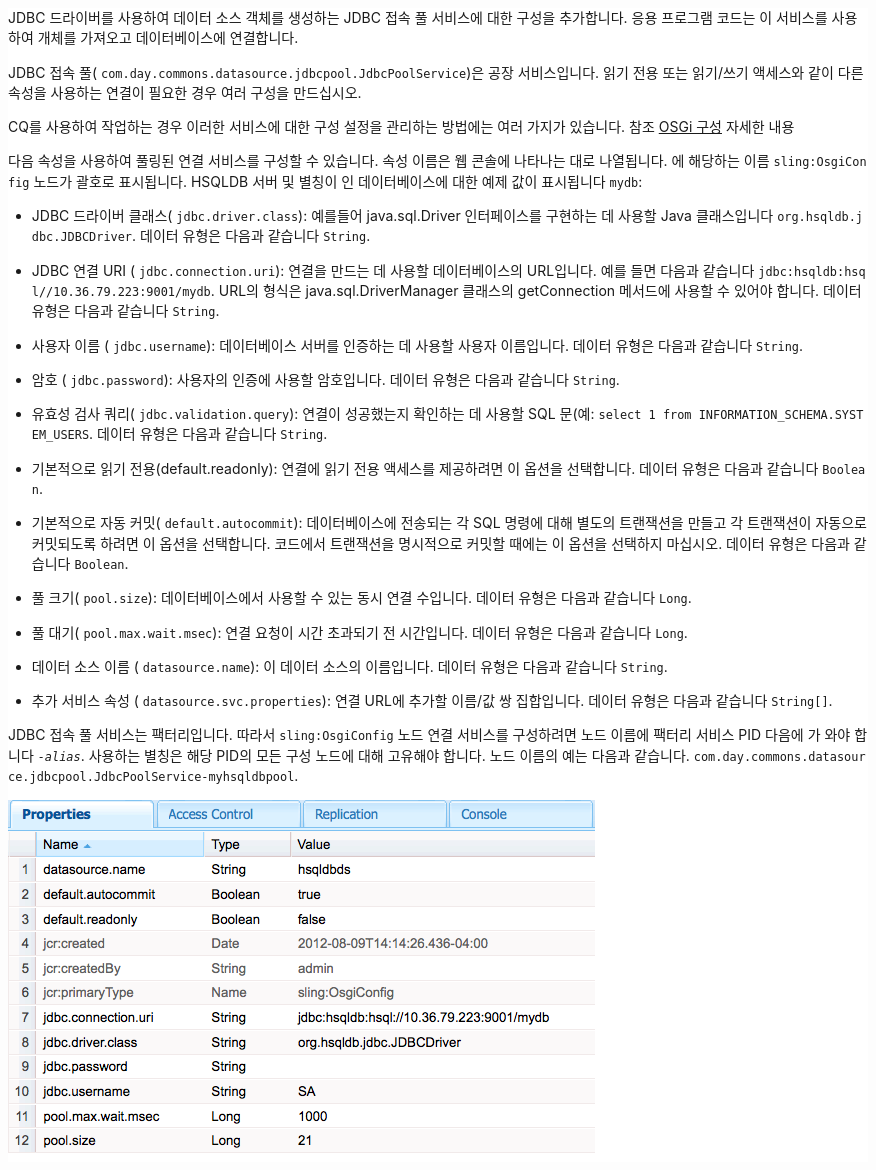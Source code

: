 JDBC 드라이버를 사용하여 데이터 소스 객체를 생성하는 JDBC 접속 풀 서비스에 대한 구성을 추가합니다. 응용 프로그램 코드는 이 서비스를 사용하여 개체를 가져오고 데이터베이스에 연결합니다.

JDBC 접속 풀( `com.day.commons.datasource.jdbcpool.JdbcPoolService`)은 공장 서비스입니다. 읽기 전용 또는 읽기/쓰기 액세스와 같이 다른 속성을 사용하는 연결이 필요한 경우 여러 구성을 만드십시오.

CQ를 사용하여 작업하는 경우 이러한 서비스에 대한 구성 설정을 관리하는 방법에는 여러 가지가 있습니다. 참조 [OSGi 구성](/help/sites-deploying/configuring-osgi.md) 자세한 내용

다음 속성을 사용하여 풀링된 연결 서비스를 구성할 수 있습니다. 속성 이름은 웹 콘솔에 나타나는 대로 나열됩니다. 에 해당하는 이름 `sling:OsgiConfig` 노드가 괄호로 표시됩니다. HSQLDB 서버 및 별칭이 인 데이터베이스에 대한 예제 값이 표시됩니다 `mydb`:

* JDBC 드라이버 클래스( `jdbc.driver.class`): 예를들어 java.sql.Driver 인터페이스를 구현하는 데 사용할 Java 클래스입니다 `org.hsqldb.jdbc.JDBCDriver`. 데이터 유형은 다음과 같습니다 `String`.

* JDBC 연결 URI ( `jdbc.connection.uri`): 연결을 만드는 데 사용할 데이터베이스의 URL입니다. 예를 들면 다음과 같습니다 `jdbc:hsqldb:hsql//10.36.79.223:9001/mydb`. URL의 형식은 java.sql.DriverManager 클래스의 getConnection 메서드에 사용할 수 있어야 합니다. 데이터 유형은 다음과 같습니다 `String`.

* 사용자 이름 ( `jdbc.username`): 데이터베이스 서버를 인증하는 데 사용할 사용자 이름입니다. 데이터 유형은 다음과 같습니다 `String`.

* 암호 ( `jdbc.password`): 사용자의 인증에 사용할 암호입니다. 데이터 유형은 다음과 같습니다 `String`.

* 유효성 검사 쿼리( `jdbc.validation.query`): 연결이 성공했는지 확인하는 데 사용할 SQL 문(예: `select 1 from INFORMATION_SCHEMA.SYSTEM_USERS`. 데이터 유형은 다음과 같습니다 `String`.

* 기본적으로 읽기 전용(default.readonly): 연결에 읽기 전용 액세스를 제공하려면 이 옵션을 선택합니다. 데이터 유형은 다음과 같습니다 `Boolean`.
* 기본적으로 자동 커밋( `default.autocommit`): 데이터베이스에 전송되는 각 SQL 명령에 대해 별도의 트랜잭션을 만들고 각 트랜잭션이 자동으로 커밋되도록 하려면 이 옵션을 선택합니다. 코드에서 트랜잭션을 명시적으로 커밋할 때에는 이 옵션을 선택하지 마십시오. 데이터 유형은 다음과 같습니다 `Boolean`.

* 풀 크기( `pool.size`): 데이터베이스에서 사용할 수 있는 동시 연결 수입니다. 데이터 유형은 다음과 같습니다 `Long`.

* 풀 대기( `pool.max.wait.msec`): 연결 요청이 시간 초과되기 전 시간입니다. 데이터 유형은 다음과 같습니다 `Long`.

* 데이터 소스 이름 ( `datasource.name`): 이 데이터 소스의 이름입니다. 데이터 유형은 다음과 같습니다 `String`.

* 추가 서비스 속성 ( `datasource.svc.properties`): 연결 URL에 추가할 이름/값 쌍 집합입니다. 데이터 유형은 다음과 같습니다 `String[]`.

JDBC 접속 풀 서비스는 팩터리입니다. 따라서 `sling:OsgiConfig` 노드 연결 서비스를 구성하려면 노드 이름에 팩터리 서비스 PID 다음에 가 와야 합니다 *`-alias`*. 사용하는 별칭은 해당 PID의 모든 구성 노드에 대해 고유해야 합니다. 노드 이름의 예는 다음과 같습니다. `com.day.commons.datasource.jdbcpool.JdbcPoolService-myhsqldbpool`.

![chlimage_1-7](assets/chlimage_1-7a.png)
